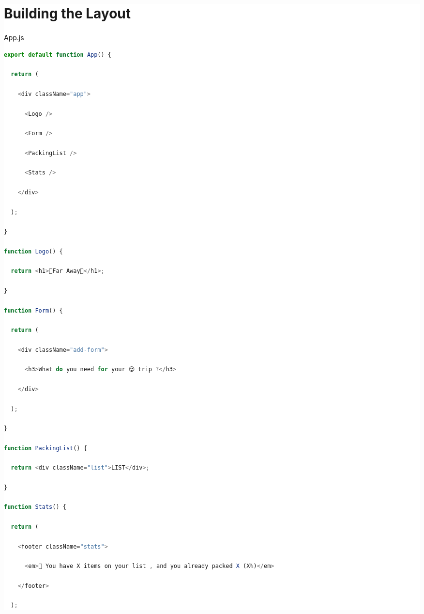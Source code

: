# Building the Layout

App.js

```js
export default function App() {

  return (

    <div className="app">

      <Logo />

      <Form />

      <PackingList />

      <Stats />

    </div>

  );

}

function Logo() {

  return <h1>🌴Far Away💼</h1>;

}

function Form() {

  return (

    <div className="add-form">

      <h3>What do you need for your 😍 trip ?</h3>

    </div>

  );

}

function PackingList() {

  return <div className="list">LIST</div>;

}

function Stats() {

  return (

    <footer className="stats">

      <em>💼 You have X items on your list , and you already packed X (X%)</em>

    </footer>

  );

```